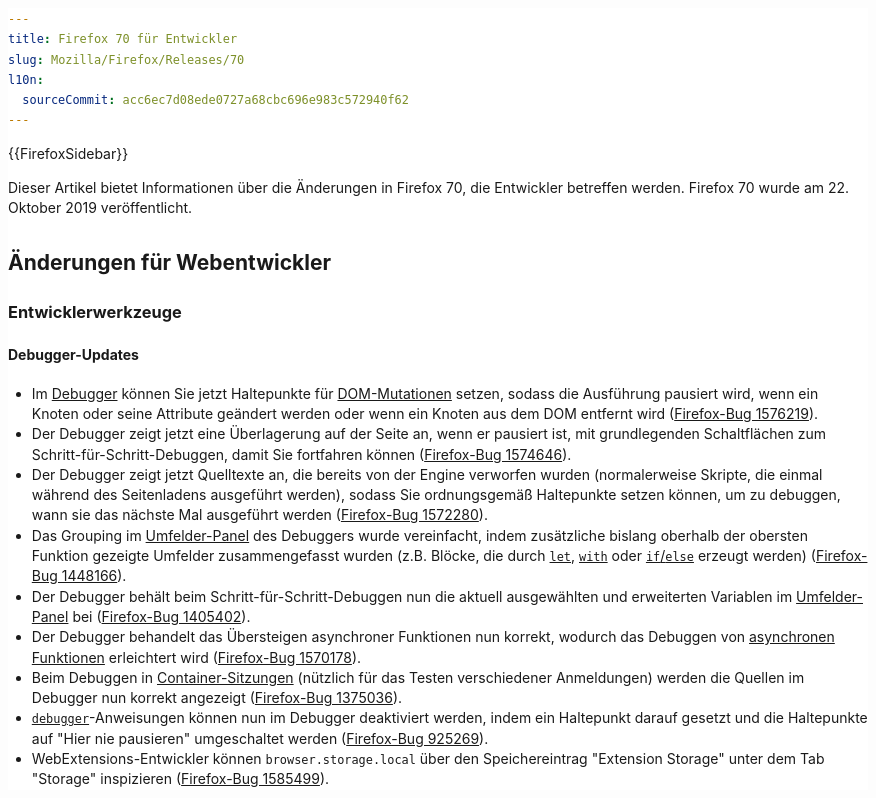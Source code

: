 ```yaml
---
title: Firefox 70 für Entwickler
slug: Mozilla/Firefox/Releases/70
l10n:
  sourceCommit: acc6ec7d08ede0727a68cbc696e983c572940f62
---
```


{{FirefoxSidebar}}

Dieser Artikel bietet Informationen über die Änderungen in Firefox 70, die Entwickler betreffen werden. Firefox 70 wurde am 22. Oktober 2019 veröffentlicht.

## Änderungen für Webentwickler

### Entwicklerwerkzeuge

#### Debugger-Updates

- Im [Debugger](https://firefox-source-docs.mozilla.org/devtools-user/debugger/index.html) können Sie jetzt Haltepunkte für [DOM-Mutationen](https://firefox-source-docs.mozilla.org/devtools-user/debugger/break_on_dom_mutation/index.html) setzen, sodass die Ausführung pausiert wird, wenn ein Knoten oder seine Attribute geändert werden oder wenn ein Knoten aus dem DOM entfernt wird ([Firefox-Bug 1576219](https://bugzil.la/1576219)).
- Der Debugger zeigt jetzt eine Überlagerung auf der Seite an, wenn er pausiert ist, mit grundlegenden Schaltflächen zum Schritt-für-Schritt-Debuggen, damit Sie fortfahren können ([Firefox-Bug 1574646](https://bugzil.la/1574646)).
- Der Debugger zeigt jetzt Quelltexte an, die bereits von der Engine verworfen wurden (normalerweise Skripte, die einmal während des Seitenladens ausgeführt werden), sodass Sie ordnungsgemäß Haltepunkte setzen können, um zu debuggen, wann sie das nächste Mal ausgeführt werden ([Firefox-Bug 1572280](https://bugzil.la/1572280)).
- Das Grouping im [Umfelder-Panel](https://firefox-source-docs.mozilla.org/devtools-user/debugger/using_the_debugger_map_scopes_feature/index.html) des Debuggers wurde vereinfacht, indem zusätzliche bislang oberhalb der obersten Funktion gezeigte Umfelder zusammengefasst wurden (z.B. Blöcke, die durch [`let`](/de/docs/Web/JavaScript/Reference/Statements/let), [`with`](/de/docs/Web/JavaScript/Reference/Statements/with) oder [`if`/`else`](/de/docs/Web/JavaScript/Reference/Statements/if...else) erzeugt werden) ([Firefox-Bug 1448166](https://bugzil.la/1448166)).
- Der Debugger behält beim Schritt-für-Schritt-Debuggen nun die aktuell ausgewählten und erweiterten Variablen im [Umfelder-Panel](https://firefox-source-docs.mozilla.org/devtools-user/debugger/using_the_debugger_map_scopes_feature/index.html) bei ([Firefox-Bug 1405402](https://bugzil.la/1405402)).
- Der Debugger behandelt das Übersteigen asynchroner Funktionen nun korrekt, wodurch das Debuggen von [asynchronen Funktionen](/de/docs/Web/JavaScript/Reference/Statements/async_function) erleichtert wird ([Firefox-Bug 1570178](https://bugzil.la/1570178)).
- Beim Debuggen in [Container-Sitzungen](https://support.mozilla.org/en-US/kb/containers) (nützlich für das Testen verschiedener Anmeldungen) werden die Quellen im Debugger nun korrekt angezeigt ([Firefox-Bug 1375036](https://bugzil.la/1375036)).
- [`debugger`](/de/docs/Web/JavaScript/Reference/Statements/debugger)-Anweisungen können nun im Debugger deaktiviert werden, indem ein Haltepunkt darauf gesetzt und die Haltepunkte auf "Hier nie pausieren" umgeschaltet werden ([Firefox-Bug 925269](https://bugzil.la/925269)).
- WebExtensions-Entwickler können `browser.storage.local` über den Speichereintrag "Extension Storage" unter dem Tab "Storage" inspizieren ([Firefox-Bug 1585499](https://bugzil.la/1585499)).
